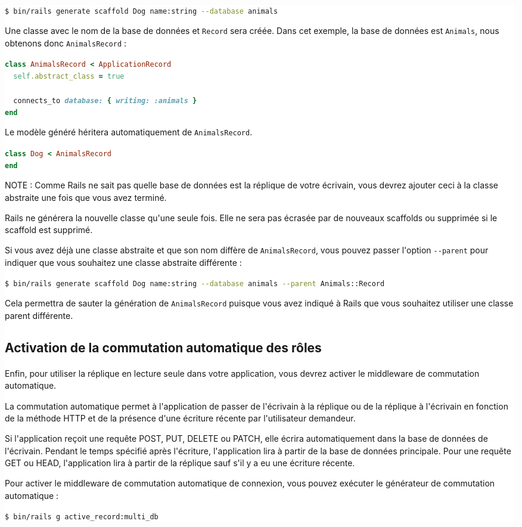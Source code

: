 ```bash
$ bin/rails generate scaffold Dog name:string --database animals
```

Une classe avec le nom de la base de données et `Record` sera créée. Dans cet exemple, la base de données est `Animals`, nous obtenons donc `AnimalsRecord` :

```ruby
class AnimalsRecord < ApplicationRecord
  self.abstract_class = true

  connects_to database: { writing: :animals }
end
```

Le modèle généré héritera automatiquement de `AnimalsRecord`.

```ruby
class Dog < AnimalsRecord
end
```

NOTE : Comme Rails ne sait pas quelle base de données est la réplique de votre écrivain, vous devrez ajouter ceci à la classe abstraite une fois que vous avez terminé.

Rails ne générera la nouvelle classe qu'une seule fois. Elle ne sera pas écrasée par de nouveaux scaffolds ou supprimée si le scaffold est supprimé.

Si vous avez déjà une classe abstraite et que son nom diffère de `AnimalsRecord`, vous pouvez passer l'option `--parent` pour indiquer que vous souhaitez une classe abstraite différente :

```bash
$ bin/rails generate scaffold Dog name:string --database animals --parent Animals::Record
```

Cela permettra de sauter la génération de `AnimalsRecord` puisque vous avez indiqué à Rails que vous souhaitez utiliser une classe parent différente.

## Activation de la commutation automatique des rôles

Enfin, pour utiliser la réplique en lecture seule dans votre application, vous devrez activer le middleware de commutation automatique.

La commutation automatique permet à l'application de passer de l'écrivain à la réplique ou de la réplique à l'écrivain en fonction de la méthode HTTP et de la présence d'une écriture récente par l'utilisateur demandeur.

Si l'application reçoit une requête POST, PUT, DELETE ou PATCH, elle écrira automatiquement dans la base de données de l'écrivain. Pendant le temps spécifié après l'écriture, l'application lira à partir de la base de données principale. Pour une requête GET ou HEAD, l'application lira à partir de la réplique sauf s'il y a eu une écriture récente.

Pour activer le middleware de commutation automatique de connexion, vous pouvez exécuter le générateur de commutation automatique :

```bash
$ bin/rails g active_record:multi_db
```
